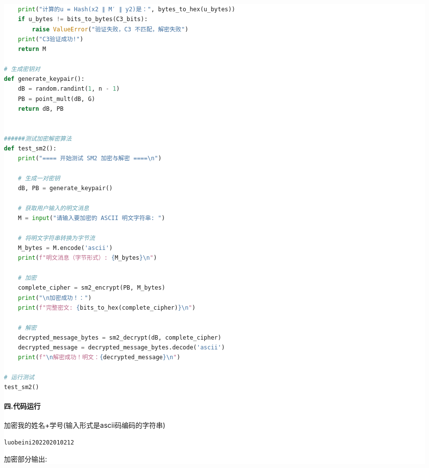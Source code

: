 ```python
    print("计算的u = Hash(x2 ∥ M′ ∥ y2)是：", bytes_to_hex(u_bytes))
    if u_bytes != bits_to_bytes(C3_bits):
        raise ValueError("验证失败，C3 不匹配，解密失败")
    print("C3验证成功!")
    return M

# 生成密钥对
def generate_keypair():
    dB = random.randint(1, n - 1)
    PB = point_mult(dB, G)
    return dB, PB

    
######测试加密解密算法
def test_sm2():
    print("==== 开始测试 SM2 加密与解密 ====\n")
    
    # 生成一对密钥
    dB, PB = generate_keypair()

    # 获取用户输入的明文消息
    M = input("请输入要加密的 ASCII 明文字符串: ")
    
    # 将明文字符串转换为字节流
    M_bytes = M.encode('ascii')
    print(f"明文消息（字节形式）: {M_bytes}\n")

    # 加密
    complete_cipher = sm2_encrypt(PB, M_bytes)
    print("\n加密成功！：")
    print(f"完整密文: {bits_to_hex(complete_cipher)}\n")

    # 解密
    decrypted_message_bytes = sm2_decrypt(dB, complete_cipher)
    decrypted_message = decrypted_message_bytes.decode('ascii')
    print(f"\n解密成功！明文：{decrypted_message}\n")

# 运行测试
test_sm2()
```

#### 四.代码运行

加密我的姓名+学号(输入形式是ascii码编码的字符串)

```
luobeini202202010212
```

加密部分输出:
